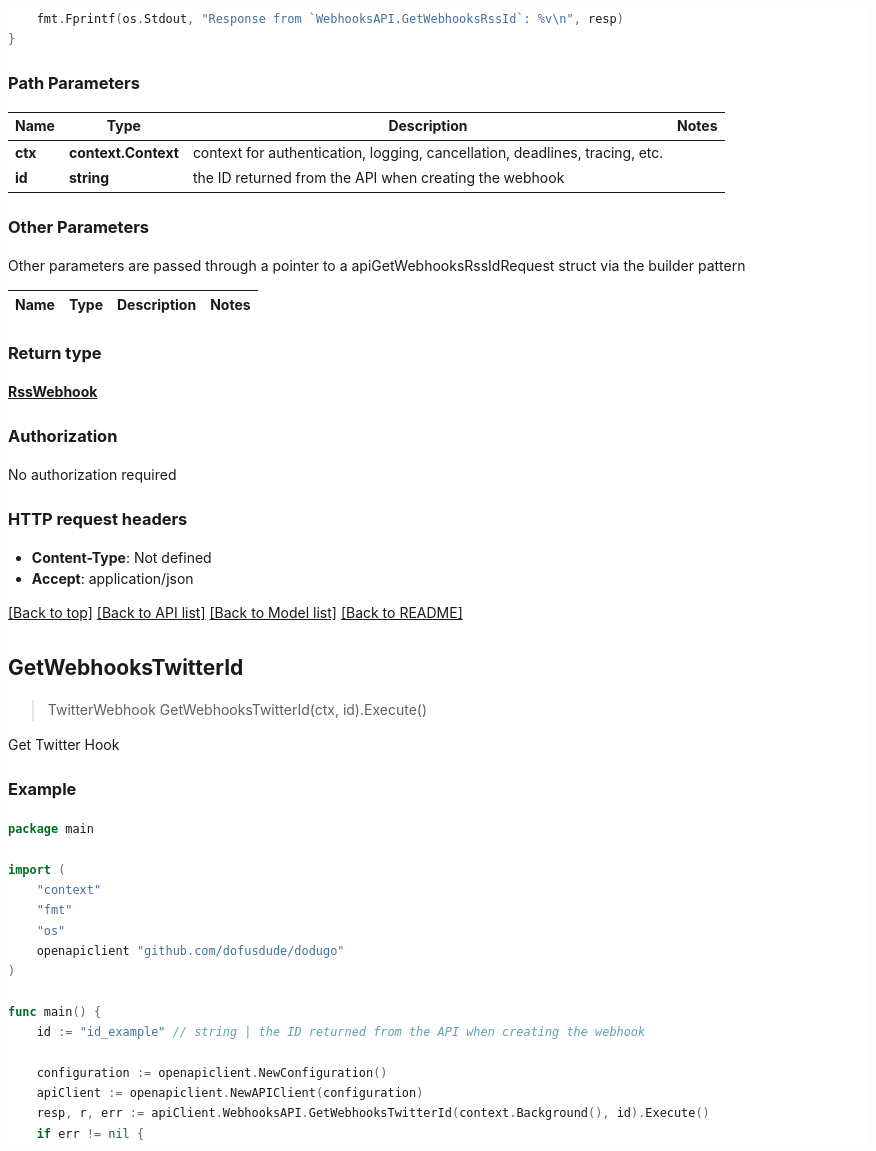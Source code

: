 ```go
	fmt.Fprintf(os.Stdout, "Response from `WebhooksAPI.GetWebhooksRssId`: %v\n", resp)
}
```

### Path Parameters


Name | Type | Description  | Notes
------------- | ------------- | ------------- | -------------
**ctx** | **context.Context** | context for authentication, logging, cancellation, deadlines, tracing, etc.
**id** | **string** | the ID returned from the API when creating the webhook | 

### Other Parameters

Other parameters are passed through a pointer to a apiGetWebhooksRssIdRequest struct via the builder pattern


Name | Type | Description  | Notes
------------- | ------------- | ------------- | -------------


### Return type

[**RssWebhook**](RssWebhook.md)

### Authorization

No authorization required

### HTTP request headers

- **Content-Type**: Not defined
- **Accept**: application/json

[[Back to top]](#) [[Back to API list]](../README.md#documentation-for-api-endpoints)
[[Back to Model list]](../README.md#documentation-for-models)
[[Back to README]](../README.md)


## GetWebhooksTwitterId

> TwitterWebhook GetWebhooksTwitterId(ctx, id).Execute()

Get Twitter Hook



### Example

```go
package main

import (
	"context"
	"fmt"
	"os"
	openapiclient "github.com/dofusdude/dodugo"
)

func main() {
	id := "id_example" // string | the ID returned from the API when creating the webhook

	configuration := openapiclient.NewConfiguration()
	apiClient := openapiclient.NewAPIClient(configuration)
	resp, r, err := apiClient.WebhooksAPI.GetWebhooksTwitterId(context.Background(), id).Execute()
	if err != nil {
```